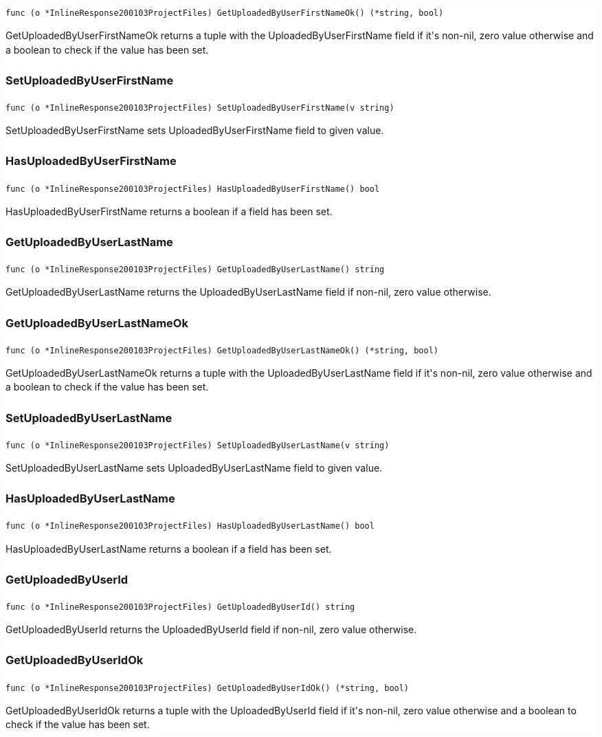 `func (o *InlineResponse200103ProjectFiles) GetUploadedByUserFirstNameOk() (*string, bool)`

GetUploadedByUserFirstNameOk returns a tuple with the UploadedByUserFirstName field if it's non-nil, zero value otherwise
and a boolean to check if the value has been set.

### SetUploadedByUserFirstName

`func (o *InlineResponse200103ProjectFiles) SetUploadedByUserFirstName(v string)`

SetUploadedByUserFirstName sets UploadedByUserFirstName field to given value.

### HasUploadedByUserFirstName

`func (o *InlineResponse200103ProjectFiles) HasUploadedByUserFirstName() bool`

HasUploadedByUserFirstName returns a boolean if a field has been set.

### GetUploadedByUserLastName

`func (o *InlineResponse200103ProjectFiles) GetUploadedByUserLastName() string`

GetUploadedByUserLastName returns the UploadedByUserLastName field if non-nil, zero value otherwise.

### GetUploadedByUserLastNameOk

`func (o *InlineResponse200103ProjectFiles) GetUploadedByUserLastNameOk() (*string, bool)`

GetUploadedByUserLastNameOk returns a tuple with the UploadedByUserLastName field if it's non-nil, zero value otherwise
and a boolean to check if the value has been set.

### SetUploadedByUserLastName

`func (o *InlineResponse200103ProjectFiles) SetUploadedByUserLastName(v string)`

SetUploadedByUserLastName sets UploadedByUserLastName field to given value.

### HasUploadedByUserLastName

`func (o *InlineResponse200103ProjectFiles) HasUploadedByUserLastName() bool`

HasUploadedByUserLastName returns a boolean if a field has been set.

### GetUploadedByUserId

`func (o *InlineResponse200103ProjectFiles) GetUploadedByUserId() string`

GetUploadedByUserId returns the UploadedByUserId field if non-nil, zero value otherwise.

### GetUploadedByUserIdOk

`func (o *InlineResponse200103ProjectFiles) GetUploadedByUserIdOk() (*string, bool)`

GetUploadedByUserIdOk returns a tuple with the UploadedByUserId field if it's non-nil, zero value otherwise
and a boolean to check if the value has been set.
